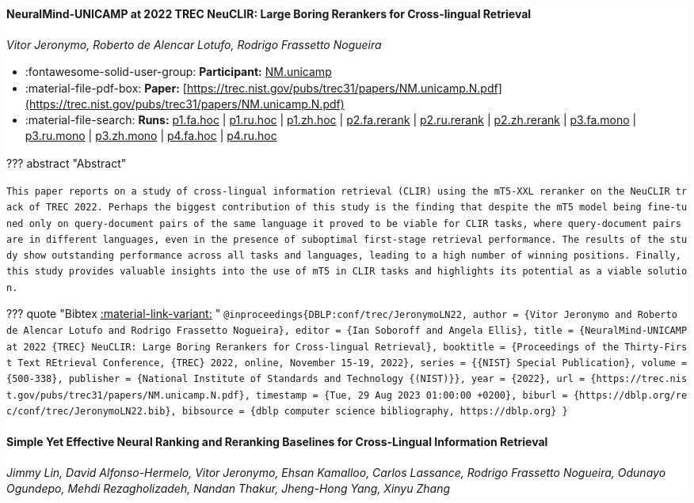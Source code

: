#### NeuralMind-UNICAMP at 2022 TREC NeuCLIR: Large Boring Rerankers  for Cross-lingual Retrieval

_Vitor Jeronymo, Roberto de Alencar Lotufo, Rodrigo Frassetto Nogueira_

- :fontawesome-solid-user-group: **Participant:** [NM.unicamp](./neuclir/participants.md#nm.unicamp)
- :material-file-pdf-box: **Paper:** [https://trec.nist.gov/pubs/trec31/papers/NM.unicamp.N.pdf](https://trec.nist.gov/pubs/trec31/papers/NM.unicamp.N.pdf)
- :material-file-search: **Runs:** [p1.fa.hoc](./neuclir/runs.md#p1.fa.hoc) | [p1.ru.hoc](./neuclir/runs.md#p1.ru.hoc) | [p1.zh.hoc](./neuclir/runs.md#p1.zh.hoc) | [p2.fa.rerank](./neuclir/runs.md#p2.fa.rerank) | [p2.ru.rerank](./neuclir/runs.md#p2.ru.rerank) | [p2.zh.rerank](./neuclir/runs.md#p2.zh.rerank) | [p3.fa.mono](./neuclir/runs.md#p3.fa.mono) | [p3.ru.mono](./neuclir/runs.md#p3.ru.mono) | [p3.zh.mono](./neuclir/runs.md#p3.zh.mono) | [p4.fa.hoc](./neuclir/runs.md#p4.fa.hoc) | [p4.ru.hoc](./neuclir/runs.md#p4.ru.hoc)

??? abstract "Abstract"
	
	This paper reports on a study of cross-lingual information retrieval (CLIR) using the mT5-XXL reranker on the NeuCLIR track of TREC 2022. Perhaps the biggest contribution of this study is the finding that despite the mT5 model being fine-tuned only on query-document pairs of the same language it proved to be viable for CLIR tasks, where query-document pairs are in different languages, even in the presence of suboptimal first-stage retrieval performance. The results of the study show outstanding performance across all tasks and languages, leading to a high number of winning positions. Finally, this study provides valuable insights into the use of mT5 in CLIR tasks and highlights its potential as a viable solution.
	

??? quote "Bibtex [:material-link-variant:](https://dblp.org/rec/conf/trec/JeronymoLN22.bib) "
	```
	@inproceedings{DBLP:conf/trec/JeronymoLN22,
		author = {Vitor Jeronymo and Roberto de Alencar Lotufo and Rodrigo Frassetto Nogueira},
		editor = {Ian Soboroff and Angela Ellis},
		title = {NeuralMind-UNICAMP at 2022 {TREC} NeuCLIR: Large Boring Rerankers for Cross-lingual Retrieval},
		booktitle = {Proceedings of the Thirty-First Text REtrieval Conference, {TREC} 2022, online, November 15-19, 2022},
		series = {{NIST} Special Publication},
		volume = {500-338},
		publisher = {National Institute of Standards and Technology {(NIST)}},
		year = {2022},
		url = {https://trec.nist.gov/pubs/trec31/papers/NM.unicamp.N.pdf},
		timestamp = {Tue, 29 Aug 2023 01:00:00 +0200},
		biburl = {https://dblp.org/rec/conf/trec/JeronymoLN22.bib},
		bibsource = {dblp computer science bibliography, https://dblp.org}
	}
	```

#### Simple Yet Effective Neural Ranking and Reranking Baselines for Cross-Lingual  Information Retrieval

_Jimmy Lin, David Alfonso-Hermelo, Vitor Jeronymo, Ehsan Kamalloo, Carlos Lassance, Rodrigo Frassetto Nogueira, Odunayo Ogundepo, Mehdi Rezagholizadeh, Nandan Thakur, Jheng-Hong Yang, Xinyu Zhang_
